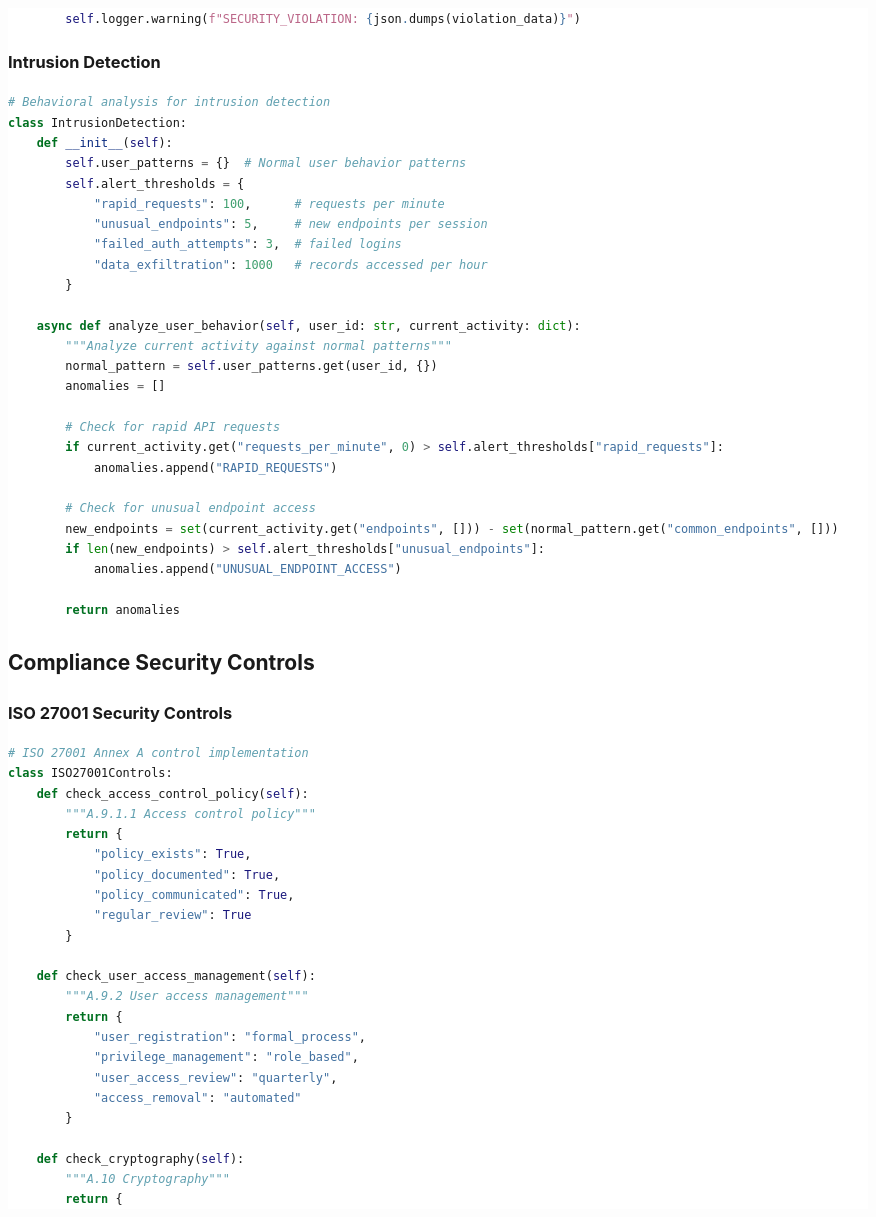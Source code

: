 ```python
        self.logger.warning(f"SECURITY_VIOLATION: {json.dumps(violation_data)}")
```

### Intrusion Detection
```python
# Behavioral analysis for intrusion detection
class IntrusionDetection:
    def __init__(self):
        self.user_patterns = {}  # Normal user behavior patterns
        self.alert_thresholds = {
            "rapid_requests": 100,      # requests per minute
            "unusual_endpoints": 5,     # new endpoints per session
            "failed_auth_attempts": 3,  # failed logins
            "data_exfiltration": 1000   # records accessed per hour
        }
    
    async def analyze_user_behavior(self, user_id: str, current_activity: dict):
        """Analyze current activity against normal patterns"""
        normal_pattern = self.user_patterns.get(user_id, {})
        anomalies = []
        
        # Check for rapid API requests
        if current_activity.get("requests_per_minute", 0) > self.alert_thresholds["rapid_requests"]:
            anomalies.append("RAPID_REQUESTS")
        
        # Check for unusual endpoint access
        new_endpoints = set(current_activity.get("endpoints", [])) - set(normal_pattern.get("common_endpoints", []))
        if len(new_endpoints) > self.alert_thresholds["unusual_endpoints"]:
            anomalies.append("UNUSUAL_ENDPOINT_ACCESS")
        
        return anomalies
```

## Compliance Security Controls

### ISO 27001 Security Controls
```python
# ISO 27001 Annex A control implementation
class ISO27001Controls:
    def check_access_control_policy(self):
        """A.9.1.1 Access control policy"""
        return {
            "policy_exists": True,
            "policy_documented": True,
            "policy_communicated": True,
            "regular_review": True
        }
    
    def check_user_access_management(self):
        """A.9.2 User access management"""
        return {
            "user_registration": "formal_process",
            "privilege_management": "role_based",
            "user_access_review": "quarterly",
            "access_removal": "automated"
        }
    
    def check_cryptography(self):
        """A.10 Cryptography"""
        return {
```